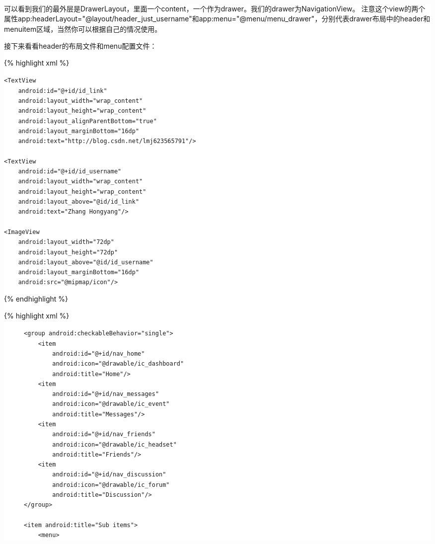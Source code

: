可以看到我们的最外层是DrawerLayout，里面一个content，一个作为drawer。我们的drawer为NavigationView。 
注意这个view的两个属性app:headerLayout="@layout/header_just_username"和app:menu="@menu/menu_drawer"，分别代表drawer布局中的header和menuitem区域，当然你可以根据自己的情况使用。

接下来看看header的布局文件和menu配置文件：

{% highlight xml %}
<?xml version="1.0" encoding="utf-8"?>
<RelativeLayout xmlns:android="http://schemas.android.com/apk/res/android"
                android:layout_width="match_parent"
                android:layout_height="192dp"
                android:background="?attr/colorPrimaryDark"
                android:orientation="vertical"
                android:padding="16dp"
                android:theme="@style/ThemeOverlay.AppCompat.Dark">


    <TextView
        android:id="@+id/id_link"
        android:layout_width="wrap_content"
        android:layout_height="wrap_content"
        android:layout_alignParentBottom="true"
        android:layout_marginBottom="16dp"
        android:text="http://blog.csdn.net/lmj623565791"/>

    <TextView
        android:id="@+id/id_username"
        android:layout_width="wrap_content"
        android:layout_height="wrap_content"
        android:layout_above="@id/id_link"
        android:text="Zhang Hongyang"/>

    <ImageView
        android:layout_width="72dp"
        android:layout_height="72dp"
        android:layout_above="@id/id_username"
        android:layout_marginBottom="16dp"
        android:src="@mipmap/icon"/>


</RelativeLayout>
{% endhighlight %}

{% highlight xml %}
<?xml version="1.0" encoding="utf-8"?>
<menu xmlns:android="http://schemas.android.com/apk/res/android">

    <group android:checkableBehavior="single">
        <item
            android:id="@+id/nav_home"
            android:icon="@drawable/ic_dashboard"
            android:title="Home"/>
        <item
            android:id="@+id/nav_messages"
            android:icon="@drawable/ic_event"
            android:title="Messages"/>
        <item
            android:id="@+id/nav_friends"
            android:icon="@drawable/ic_headset"
            android:title="Friends"/>
        <item
            android:id="@+id/nav_discussion"
            android:icon="@drawable/ic_forum"
            android:title="Discussion"/>
    </group>

    <item android:title="Sub items">
        <menu>